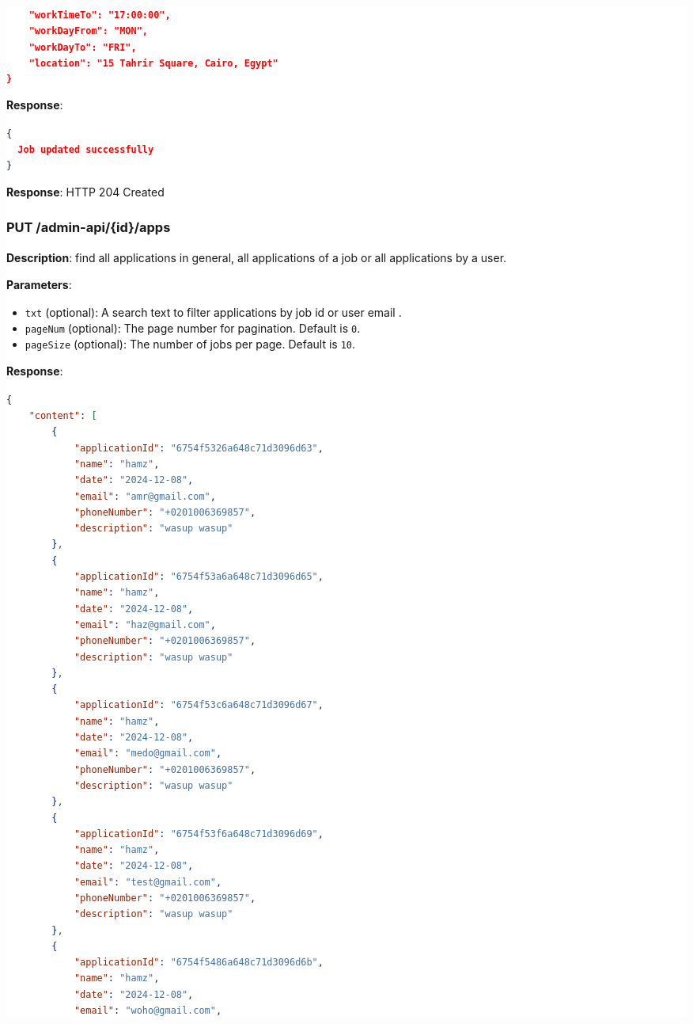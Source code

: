 ```json
    "workTimeTo": "17:00:00",
    "workDayFrom": "MON",
    "workDayTo": "FRI",
    "location": "15 Tahrir Square, Cairo, Egypt"
}
```
**Response**: 
```json
{
  Job updated successfully
}
```
**Response**: HTTP 204 Created

### PUT /admin-api/{id}/apps
**Description**: find all applications in general, all applications of a job or all applications by a user.

**Parameters**:
- `txt` (optional): A search text to filter applications by job id or user email .
- `pageNum` (optional): The page number for pagination. Default is `0`.
- `pageSize` (optional): The number of jobs per page. Default is `10`.

**Response**: 
```json
{
    "content": [
        {
            "applicationId": "6754f5326a648c71d3096d63",
            "name": "hamz",
            "date": "2024-12-08",
            "email": "amr@gmail.com",
            "phoneNumber": "+0201006369857",
            "description": "wasup wasup"
        },
        {
            "applicationId": "6754f53a6a648c71d3096d65",
            "name": "hamz",
            "date": "2024-12-08",
            "email": "haz@gmail.com",
            "phoneNumber": "+0201006369857",
            "description": "wasup wasup"
        },
        {
            "applicationId": "6754f53c6a648c71d3096d67",
            "name": "hamz",
            "date": "2024-12-08",
            "email": "medo@gmail.com",
            "phoneNumber": "+0201006369857",
            "description": "wasup wasup"
        },
        {
            "applicationId": "6754f53f6a648c71d3096d69",
            "name": "hamz",
            "date": "2024-12-08",
            "email": "test@gmail.com",
            "phoneNumber": "+0201006369857",
            "description": "wasup wasup"
        },
        {
            "applicationId": "6754f5486a648c71d3096d6b",
            "name": "hamz",
            "date": "2024-12-08",
            "email": "woho@gmail.com",
```